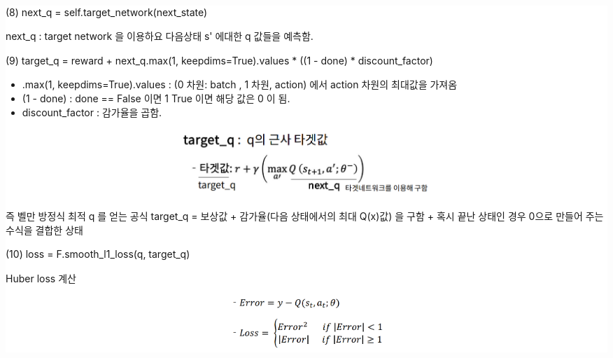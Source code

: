 (8) next_q = self.target_network(next_state) <br>

next_q : target network 을 이용하요 다음상태 s' 에대한 q 값들을 예측함.

(9) target_q = reward + next_q.max(1, keepdims=True).values * ((1 - done) * discount_factor) <br>

* .max(1, keepdims=True).values : (0 차원: batch , 1 차원, action) 에서 action 차원의 최대값을 가져옴
* (1 - done) : done == False 이면 1 True 이면 해당 값은 0 이 됨. 
* discount_factor : 감가율을 곱함. 

<center><img src="assets\img\posts\2024-05-03-DQN_ml_agents\10.png" width="370"></center>

즉 벨만 방정식 최적 q 를 얻는 공식  target_q = 보상값 + 감가율(다음 상태에서의 최대 Q(x)값) 을 구함 + 혹시 끝난 상태인 경우 0으로 만들어 주는 수식을 결합한 상태

(10) loss = F.smooth_l1_loss(q, target_q) <br>

Huber loss 계산 

<center><img src="assets\img\posts\2024-05-03-DQN_ml_agents\8.png" width="220"></center>
